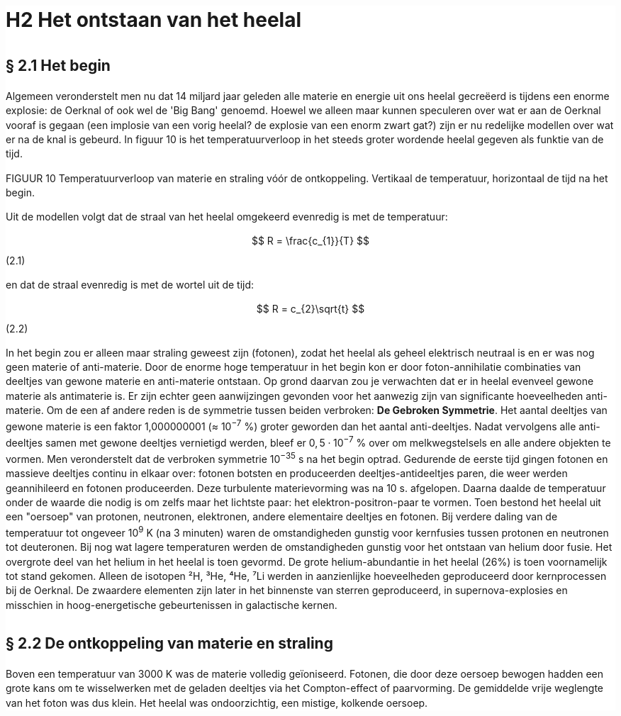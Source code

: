 # H2 Het ontstaan van het heelal

## § 2.1 Het begin
Algemeen veronderstelt men nu dat 14 miljard jaar geleden alle materie en energie uit ons heelal gecreëerd is tijdens een enorme explosie: de Oerknal of ook wel de 'Big Bang' genoemd.
Hoewel we alleen maar kunnen speculeren over wat er aan de Oerknal vooraf is gegaan (een implosie van een vorig heelal? de explosie van een enorm zwart gat?) zijn er nu redelijke modellen over wat er na de knal is gebeurd. In figuur 10 is het temperatuurverloop in het steeds groter wordende heelal gegeven als funktie van de tijd.

FIGUUR 10 Temperatuurverloop van materie en straling vóór de ontkoppeling. Vertikaal de temperatuur, horizontaal de tijd na het begin.

Uit de modellen volgt dat de straal van het heelal omgekeerd evenredig is met de temperatuur:

$$ R = \frac{c_{1}}{T} $$
(2.1)


en dat de straal evenredig is met de wortel uit de tijd:

$$ R = c_{2}\sqrt{t} $$
(2.2)

In het begin zou er alleen maar straling geweest zijn (fotonen), zodat het heelal als geheel elektrisch neutraal is en er was nog geen materie of anti-materie.
Door de enorme hoge temperatuur in het begin kon er door foton-annihilatie combinaties van deeltjes van gewone materie en anti-materie ontstaan.
Op grond daarvan zou je verwachten dat er in heelal evenveel gewone materie als antimaterie is. Er zijn echter geen aanwijzingen gevonden voor het aanwezig zijn van significante hoeveelheden anti-materie. Om de een af andere reden is de symmetrie tussen beiden verbroken: **De Gebroken Symmetrie**. Het aantal deeltjes van gewone materie is een faktor 1,000000001 (≈ $10^{-7}$ %) groter geworden dan het aantal anti-deeltjes. Nadat vervolgens alle anti-deeltjes samen met gewone deeltjes vernietigd werden, bleef er $0{,}5·10^{-7}$ % over om melkwegstelsels en alle andere objekten te vormen. Men veronderstelt dat de verbroken symmetrie $10^{-35}$ s na het begin optrad.
Gedurende de eerste tijd gingen fotonen en massieve deeltjes continu in elkaar over: fotonen botsten en produceerden deeltjes-antideeltjes paren, die weer werden geannihileerd en fotonen produceerden.
Deze turbulente materievorming was na 10 s. afgelopen. Daarna daalde de temperatuur onder de waarde die nodig is om zelfs maar het lichtste paar: het elektron-positron-paar te vormen. Toen bestond het heelal uit een "oersoep" van protonen, neutronen, elektronen, andere elementaire deeltjes en fotonen.
Bij verdere daling van de temperatuur tot ongeveer $10^{9}$ K (na 3 minuten) waren de omstandigheden gunstig voor kernfusies tussen protonen en neutronen tot deuteronen.
Bij nog wat lagere temperaturen werden de omstandigheden gunstig voor het ontstaan van helium door fusie. Het overgrote deel van het helium in het heelal is toen gevormd. De grote helium-abundantie in het heelal (26%) is toen voornamelijk tot stand gekomen. Alleen de isotopen ²H, ³He, ⁴He, ⁷Li werden in aanzienlijke hoeveelheden geproduceerd door kernprocessen bij de Oerknal. De zwaardere elementen zijn later in het binnenste van sterren geproduceerd, in supernova-explosies en misschien in hoog-energetische gebeurtenissen in galactische kernen.

## § 2.2 De ontkoppeling van materie en straling
Boven een temperatuur van 3000 K was de materie volledig geïoniseerd. Fotonen, die door deze oersoep bewogen hadden een grote kans om te wisselwerken met de geladen deeltjes via het Compton-effect of paarvorming. De gemiddelde vrije weglengte van het foton was dus klein. Het heelal was ondoorzichtig, een mistige, kolkende oersoep.